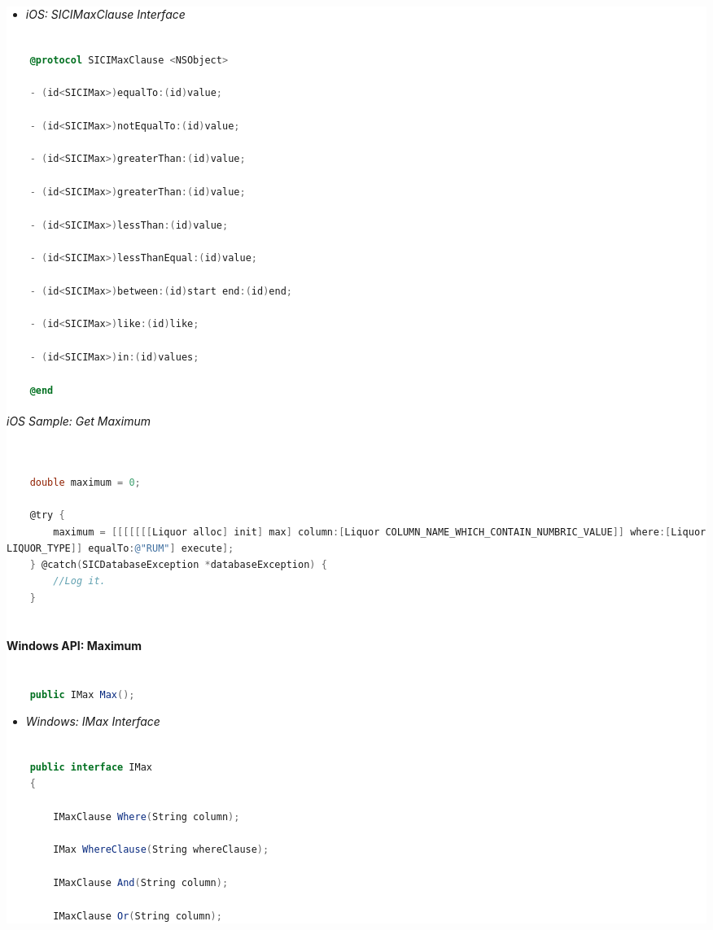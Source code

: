 - _iOS: SICIMaxClause Interface_

```objective-c

    @protocol SICIMaxClause <NSObject>

    - (id<SICIMax>)equalTo:(id)value;

    - (id<SICIMax>)notEqualTo:(id)value;

    - (id<SICIMax>)greaterThan:(id)value;

    - (id<SICIMax>)greaterThan:(id)value;

    - (id<SICIMax>)lessThan:(id)value;

    - (id<SICIMax>)lessThanEqual:(id)value;

    - (id<SICIMax>)between:(id)start end:(id)end;

    - (id<SICIMax>)like:(id)like;

    - (id<SICIMax>)in:(id)values;

    @end

```

###### iOS Sample: Get Maximum 

```objective-c

    double maximum = 0;
	
    @try {
        maximum = [[[[[[[Liquor alloc] init] max] column:[Liquor COLUMN_NAME_WHICH_CONTAIN_NUMBRIC_VALUE]] where:[Liquor LIQUOR_TYPE]] equalTo:@"RUM"] execute];
    } @catch(SICDatabaseException *databaseException) {
		//Log it.
    }
	
```



#### Windows API: Maximum

```c#

    public IMax Max();

```

- _Windows: IMax Interface_

```c#

    public interface IMax 
    {

        IMaxClause Where(String column);
	
        IMax WhereClause(String whereClause);
	
        IMaxClause And(String column);
	
        IMaxClause Or(String column);

```